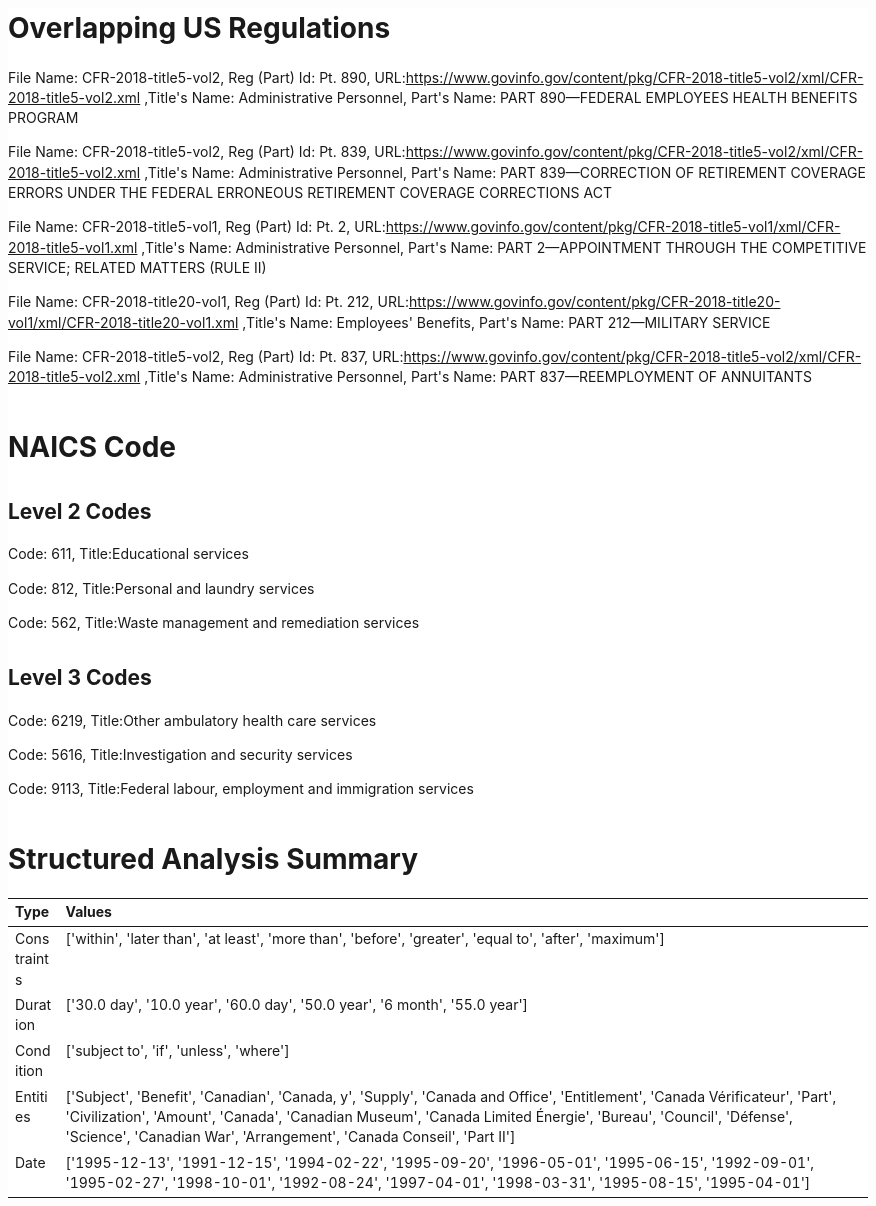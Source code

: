 
# Overlapping US Regulations
File Name: CFR-2018-title5-vol2, Reg (Part) Id: Pt. 890, URL:https://www.govinfo.gov/content/pkg/CFR-2018-title5-vol2/xml/CFR-2018-title5-vol2.xml
,Title's Name: Administrative Personnel, Part's Name: PART 890—FEDERAL EMPLOYEES HEALTH BENEFITS PROGRAM

File Name: CFR-2018-title5-vol2, Reg (Part) Id: Pt. 839, URL:https://www.govinfo.gov/content/pkg/CFR-2018-title5-vol2/xml/CFR-2018-title5-vol2.xml
,Title's Name: Administrative Personnel, Part's Name: PART 839—CORRECTION OF RETIREMENT COVERAGE ERRORS UNDER THE FEDERAL ERRONEOUS RETIREMENT COVERAGE CORRECTIONS ACT

File Name: CFR-2018-title5-vol1, Reg (Part) Id: Pt. 2, URL:https://www.govinfo.gov/content/pkg/CFR-2018-title5-vol1/xml/CFR-2018-title5-vol1.xml
,Title's Name: Administrative Personnel, Part's Name: PART 2—APPOINTMENT THROUGH THE COMPETITIVE SERVICE; RELATED MATTERS (RULE II)

File Name: CFR-2018-title20-vol1, Reg (Part) Id: Pt. 212, URL:https://www.govinfo.gov/content/pkg/CFR-2018-title20-vol1/xml/CFR-2018-title20-vol1.xml
,Title's Name: Employees' Benefits, Part's Name: PART 212—MILITARY SERVICE

File Name: CFR-2018-title5-vol2, Reg (Part) Id: Pt. 837, URL:https://www.govinfo.gov/content/pkg/CFR-2018-title5-vol2/xml/CFR-2018-title5-vol2.xml
,Title's Name: Administrative Personnel, Part's Name: PART 837—REEMPLOYMENT OF ANNUITANTS




# NAICS Code
## Level 2 Codes
Code: 611, Title:Educational services

Code: 812, Title:Personal and laundry services

Code: 562, Title:Waste management and remediation services




## Level 3 Codes
Code: 6219, Title:Other ambulatory health care services

Code: 5616, Title:Investigation and security services

Code: 9113, Title:Federal labour, employment and immigration services







# Structured Analysis Summary
| Type        | Values                                                                                                                                                                                                                                                                                                               |
|:------------|:---------------------------------------------------------------------------------------------------------------------------------------------------------------------------------------------------------------------------------------------------------------------------------------------------------------------|
| Constraints | ['within', 'later than', 'at least', 'more than', 'before', 'greater', 'equal to', 'after', 'maximum']                                                                                                                                                                                                               |
| Duration    | ['30.0 day', '10.0 year', '60.0 day', '50.0 year', '6 month', '55.0 year']                                                                                                                                                                                                                                           |
| Condition   | ['subject to', 'if', 'unless', 'where']                                                                                                                                                                                                                                                                              |
| Entities    | ['Subject', 'Benefit', 'Canadian', 'Canada, y', 'Supply', 'Canada and Office', 'Entitlement', 'Canada Vérificateur', 'Part', 'Civilization', 'Amount', 'Canada', 'Canadian Museum', 'Canada Limited Énergie', 'Bureau', 'Council', 'Défense', 'Science', 'Canadian War', 'Arrangement', 'Canada Conseil', 'Part II'] |
| Date        | ['1995-12-13', '1991-12-15', '1994-02-22', '1995-09-20', '1996-05-01', '1995-06-15', '1992-09-01', '1995-02-27', '1998-10-01', '1992-08-24', '1997-04-01', '1998-03-31', '1995-08-15', '1995-04-01']                                                                                                                 |

